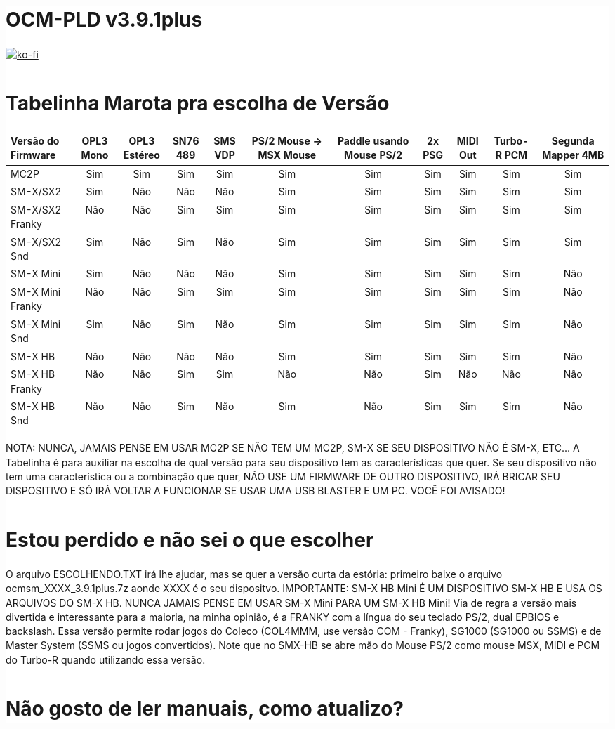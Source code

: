 # OCM-PLD v3.9.1plus

[![ko-fi](https://ko-fi.com/img/githubbutton_sm.svg)](https://ko-fi.com/R6R2BRGX6)

# Tabelinha Marota pra escolha de Versão

| Versão do Firmware | OPL3 Mono | OPL3 Estéreo | SN76489 | SMS VDP | PS/2 Mouse -> MSX Mouse | Paddle usando Mouse PS/2 | 2x PSG | MIDI Out | Turbo-R PCM | Segunda Mapper 4MB |
| :----------------- | :-------: | :----------: | :-----: | :-----: | :---------------------: | :----------------------: | :----: | :------: | :---------: | :----------------: |
| MC2P               | Sim       | Sim          | Sim     | Sim     | Sim                     | Sim                      | Sim    | Sim      | Sim         | Sim                |
| SM-X/SX2           | Sim       | Não          | Não     | Não     | Sim                     | Sim                      | Sim    | Sim      | Sim         | Sim                |
| SM-X/SX2 Franky    | Não       | Não          | Sim     | Sim     | Sim                     | Sim                      | Sim    | Sim      | Sim         | Sim                |
| SM-X/SX2 Snd       | Sim       | Não          | Sim     | Não     | Sim                     | Sim                      | Sim    | Sim      | Sim         | Sim                |
| SM-X Mini          | Sim       | Não          | Não     | Não     | Sim                     | Sim                      | Sim    | Sim      | Sim         | Não                |
| SM-X Mini Franky   | Não       | Não          | Sim     | Sim     | Sim                     | Sim                      | Sim    | Sim      | Sim         | Não                |
| SM-X Mini Snd      | Sim       | Não          | Sim     | Não     | Sim                     | Sim                      | Sim    | Sim      | Sim         | Não                |
| SM-X HB            | Não       | Não          | Não     | Não     | Sim                     | Sim                      | Sim    | Sim      | Sim         | Não                |
| SM-X HB Franky     | Não       | Não          | Sim     | Sim     | Não                     | Não                      | Sim    | Não      | Não         | Não                |
| SM-X HB Snd        | Não       | Não          | Sim     | Não     | Sim                     | Não                      | Sim    | Sim      | Sim         | Não                |

NOTA: NUNCA, JAMAIS PENSE EM USAR MC2P SE NÃO TEM UM MC2P, SM-X SE SEU
DISPOSITIVO NÃO É SM-X, ETC... A Tabelinha é para auxiliar na escolha de qual
versão para seu dispositivo tem as características que quer. Se seu dispositivo
não tem uma característica ou a combinação que quer, NÃO USE UM FIRMWARE DE
OUTRO DISPOSITIVO, IRÁ BRICAR SEU DISPOSITIVO E SÓ IRÁ VOLTAR A FUNCIONAR SE
USAR UMA USB BLASTER E UM PC. VOCÊ FOI AVISADO!

# Estou perdido e não sei o que escolher

O arquivo ESCOLHENDO.TXT irá lhe ajudar, mas se quer a versão curta da estória:
primeiro baixe o arquivo ocmsm_XXXX_3.9.1plus.7z aonde XXXX é o seu dispositvo.
IMPORTANTE: SM-X HB Mini É UM DISPOSITIVO SM-X HB E USA OS ARQUIVOS DO SM-X HB.
NUNCA JAMAIS PENSE EM USAR SM-X Mini PARA UM SM-X HB Mini! Via de regra a
versão mais divertida e interessante para a maioria, na minha opinião, é a
FRANKY com a língua do seu teclado PS/2, dual EPBIOS e backslash. Essa versão
permite rodar jogos do Coleco (COL4MMM, use versão COM - Franky), SG1000 
(SG1000 ou SSMS) e de Master System (SSMS ou jogos convertidos). Note que no
SMX-HB se abre mão do Mouse PS/2 como mouse MSX, MIDI e PCM do Turbo-R quando
utilizando essa versão.

# Não gosto de ler manuais, como atualizo?

